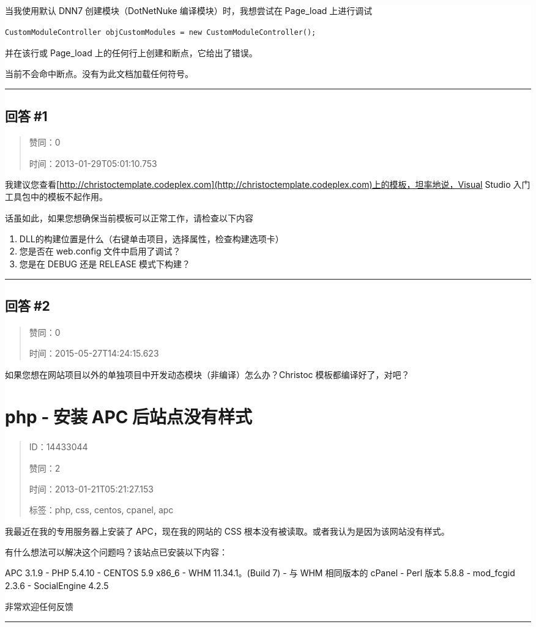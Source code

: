 当我使用默认 DNN7 创建模块（DotNetNuke 编译模块）时，我想尝试在 Page_load 上进行调试

```
CustomModuleController objCustomModules = new CustomModuleController(); 
```

并在该行或 Page_load 上的任何行上创建和断点，它给出了错误。

当前不会命中断点。没有为此文档加载任何符号。

* * *

## 回答 #1

> 赞同：0
> 
> 时间：2013-01-29T05:01:10.753

我建议您查看[http://christoctemplate.codeplex.com](http://christoctemplate.codeplex.com)上的模板，坦率地说，Visual Studio 入门工具包中的模板不起作用。

话虽如此，如果您想确保当前模板可以正常工作，请检查以下内容

1.  DLL的构建位置是什么（右键单击项目，选择属性，检查构建选项卡）
2.  您是否在 web.config 文件中启用了调试？
3.  您是在 DEBUG 还是 RELEASE 模式下构建？

* * *

## 回答 #2

> 赞同：0
> 
> 时间：2015-05-27T14:24:15.623

如果您想在网站项目以外的单独项目中开发动态模块（非编译）怎么办？Christoc 模板都编译好了，对吧？

# php - 安装 APC 后站点没有样式

> ID：14433044
> 
> 赞同：2
> 
> 时间：2013-01-21T05:21:27.153
> 
> 标签：php, css, centos, cpanel, apc

我最近在我的专用服务器上安装了 APC，现在我的网站的 CSS 根本没有被读取。或者我认为是因为该网站没有样式。

有什么想法可以解决这个问题吗？该站点已安装以下内容：

APC 3.1.9 - PHP 5.4.10 - CENTOS 5.9 x86_6 - WHM 11.34.1。(Build 7) - 与 WHM 相同版本的 cPanel - Perl 版本 5.8.8 - mod_fcgid 2.3.6 - SocialEngine 4.2.5

非常欢迎任何反馈

* * *
